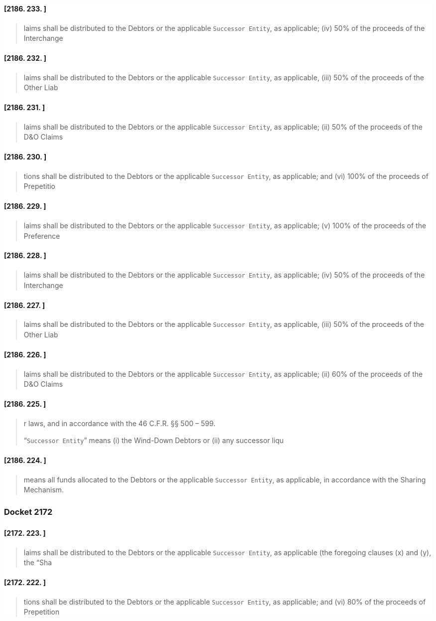 #### [2186. 233. ]
> laims shall be distributed to the Debtors or the applicable `Successor Entity`, as applicable; \(iv\) 50% of the proceeds of the Interchange

#### [2186. 232. ]
> laims shall be distributed to the Debtors or the applicable `Successor Entity`, as applicable, \(iii\) 50% of the proceeds of the Other Liab

#### [2186. 231. ]
> laims shall be distributed to the Debtors or the applicable `Successor Entity`, as applicable; \(ii\) 50% of the proceeds of the D&O Claims

#### [2186. 230. ]
> tions shall be distributed to the Debtors or the applicable `Successor Entity`, as applicable; and \(vi\) 100% of the proceeds of Prepetitio

#### [2186. 229. ]
> laims shall be distributed to the Debtors or the applicable `Successor Entity`, as applicable; \(v\) 100% of the proceeds of the Preference

#### [2186. 228. ]
> laims shall be distributed to the Debtors or the applicable `Successor Entity`, as applicable; \(iv\) 50% of the proceeds of the Interchange

#### [2186. 227. ]
> laims shall be distributed to the Debtors or the applicable `Successor Entity`, as applicable, \(iii\) 50% of the proceeds of the Other Liab

#### [2186. 226. ]
> laims shall be distributed to the Debtors or the applicable `Successor Entity`, as applicable; \(ii\) 60% of the proceeds of the D&O Claims

#### [2186. 225. ]
> r laws, and in accordance with the 46 C.F.R. §§ 500 – 599.
> 
> “`Successor Entity`” means \(i\) the Wind-Down Debtors or \(ii\) any successor liqu

#### [2186. 224. ]
>  means all funds allocated to the Debtors or the applicable `Successor Entity`, as applicable, in accordance with the Sharing Mechanism. 
> 


### Docket 2172

#### [2172. 223. ]
> laims shall be distributed to the Debtors or the applicable `Successor Entity`, as applicable \(the foregoing clauses \(x\) and \(y\), the “Sha

#### [2172. 222. ]
> tions shall be distributed to the Debtors or the applicable `Successor Entity`, as applicable; and \(vi\) 80% of the proceeds of Prepetition
